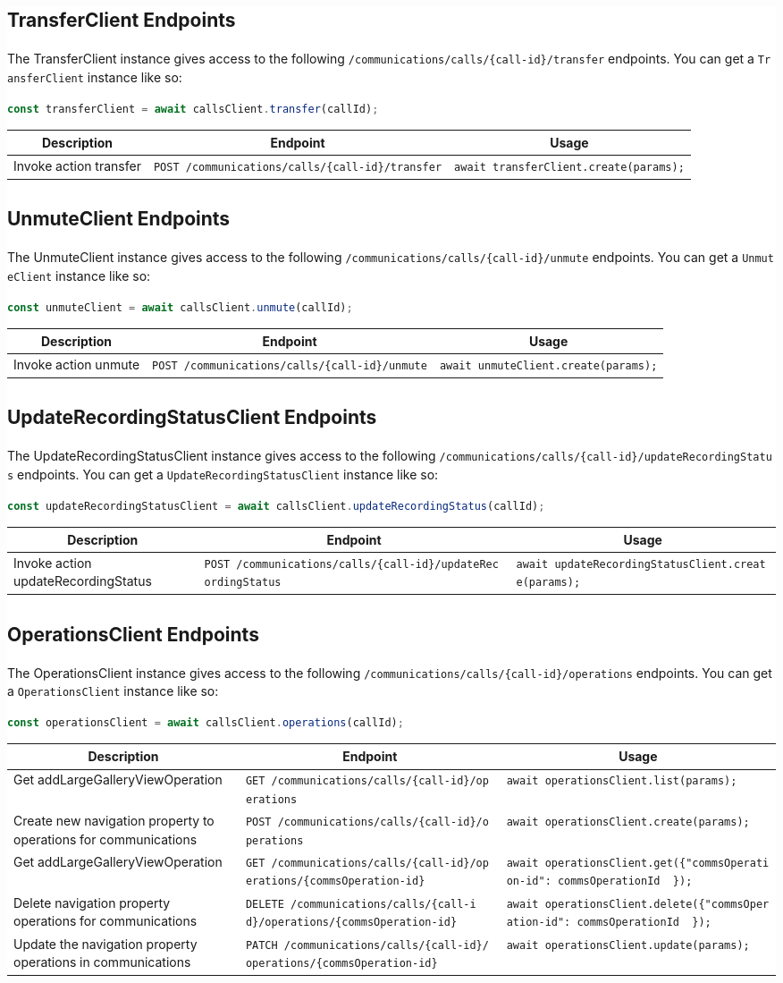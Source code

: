 ## TransferClient Endpoints

The TransferClient instance gives access to the following `/communications/calls/{call-id}/transfer` endpoints. You can get a `TransferClient` instance like so:

```typescript
const transferClient = await callsClient.transfer(callId);
```
| Description | Endpoint | Usage | 
|--|--|--|
| Invoke action transfer | `POST /communications/calls/{call-id}/transfer` | `await transferClient.create(params);` |

## UnmuteClient Endpoints

The UnmuteClient instance gives access to the following `/communications/calls/{call-id}/unmute` endpoints. You can get a `UnmuteClient` instance like so:

```typescript
const unmuteClient = await callsClient.unmute(callId);
```
| Description | Endpoint | Usage | 
|--|--|--|
| Invoke action unmute | `POST /communications/calls/{call-id}/unmute` | `await unmuteClient.create(params);` |

## UpdateRecordingStatusClient Endpoints

The UpdateRecordingStatusClient instance gives access to the following `/communications/calls/{call-id}/updateRecordingStatus` endpoints. You can get a `UpdateRecordingStatusClient` instance like so:

```typescript
const updateRecordingStatusClient = await callsClient.updateRecordingStatus(callId);
```
| Description | Endpoint | Usage | 
|--|--|--|
| Invoke action updateRecordingStatus | `POST /communications/calls/{call-id}/updateRecordingStatus` | `await updateRecordingStatusClient.create(params);` |

## OperationsClient Endpoints

The OperationsClient instance gives access to the following `/communications/calls/{call-id}/operations` endpoints. You can get a `OperationsClient` instance like so:

```typescript
const operationsClient = await callsClient.operations(callId);
```
| Description | Endpoint | Usage | 
|--|--|--|
| Get addLargeGalleryViewOperation | `GET /communications/calls/{call-id}/operations` | `await operationsClient.list(params);` |
| Create new navigation property to operations for communications | `POST /communications/calls/{call-id}/operations` | `await operationsClient.create(params);` |
| Get addLargeGalleryViewOperation | `GET /communications/calls/{call-id}/operations/{commsOperation-id}` | `await operationsClient.get({"commsOperation-id": commsOperationId  });` |
| Delete navigation property operations for communications | `DELETE /communications/calls/{call-id}/operations/{commsOperation-id}` | `await operationsClient.delete({"commsOperation-id": commsOperationId  });` |
| Update the navigation property operations in communications | `PATCH /communications/calls/{call-id}/operations/{commsOperation-id}` | `await operationsClient.update(params);` |
